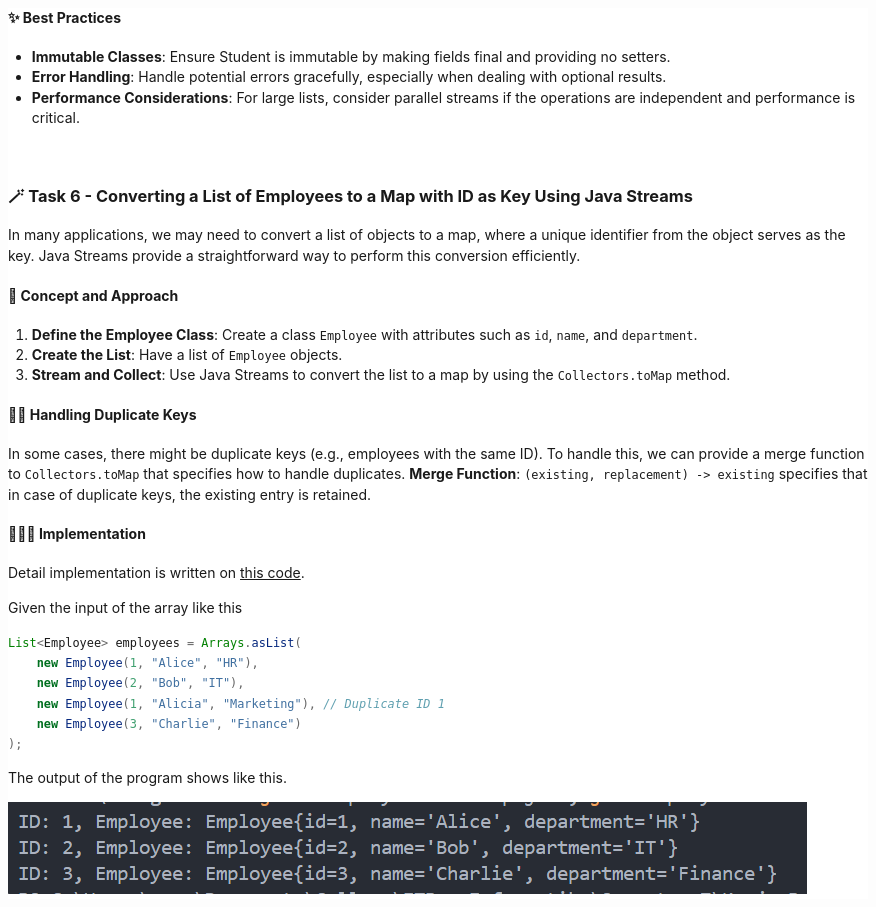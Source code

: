 #### ✨ Best Practices
- **Immutable Classes**: Ensure Student is immutable by making fields final and providing no setters.
- **Error Handling**: Handle potential errors gracefully, especially when dealing with optional results.
- **Performance Considerations**: For large lists, consider parallel streams if the operations are independent and performance is critical.

<br>

### 🪄 Task 6 - Converting a List of Employees to a Map with ID as Key Using Java Streams
In many applications, we may need to convert a list of objects to a map, where a unique identifier from the object serves as the key. Java Streams provide a straightforward way to perform this conversion efficiently.

#### 📢 Concept and Approach
1. **Define the Employee Class**: Create a class `Employee` with attributes such as `id`, `name`, and `department`.
2. **Create the List**: Have a list of `Employee` objects.
3. **Stream and Collect**: Use Java Streams to convert the list to a map by using the `Collectors.toMap` method.

#### 👬🏻 Handling Duplicate Keys
In some cases, there might be duplicate keys (e.g., employees with the same ID). To handle this, we can provide a merge function to `Collectors.toMap` that specifies how to handle duplicates.
**Merge Function**: `(existing, replacement) -> existing` specifies that in case of duplicate keys, the existing entry is retained.

#### 👨🏻‍💻 Implementation
Detail implementation is written on [this code](/Week%2002%20-%20Jun%2017-21/Lecture%2004/Assignment%206/EmployeeListToMap.java).

Given the input of the array like this

```java
List<Employee> employees = Arrays.asList(
    new Employee(1, "Alice", "HR"),
    new Employee(2, "Bob", "IT"),
    new Employee(1, "Alicia", "Marketing"), // Duplicate ID 1
    new Employee(3, "Charlie", "Finance")
);
```

The output of the program shows like this.

![Screenshot](img/Task6.png)